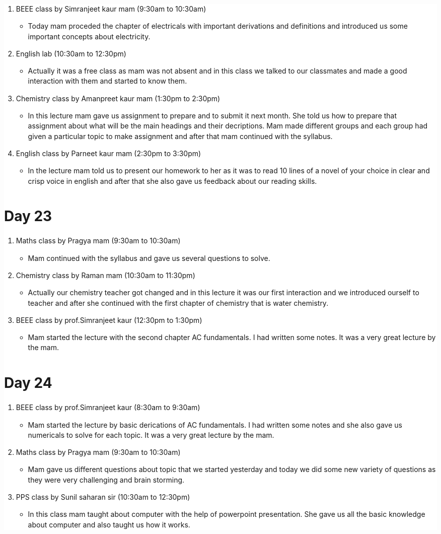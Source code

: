    1. BEEE class by Simranjeet kaur mam (9:30am to 10:30am)
      * Today mam proceded the chapter of electricals with important derivations and definitions and introduced us some important
        concepts about electricity. 
       
   2. English lab (10:30am to 12:30pm)
      * Actually it was a free class as mam was not absent and in this class we talked to our classmates and made a good interaction with
        them and started to know them.
        
   3. Chemistry class by Amanpreet kaur mam (1:30pm to 2:30pm)
      * In this lecture mam gave us assignment to prepare and to submit it next month. She told us how to prepare that assignment about
       what will be the main headings and their decriptions. Mam made different groups and each group had given a particular topic to make
       assignment and after that mam continued with the syllabus.
  

   4. English class by Parneet kaur mam (2:30pm to 3:30pm)
       * In the lecture mam told us to present our homework to her as it was to read 10 lines of a novel of your choice in clear and
         crisp voice in english and after that she also gave us feedback about our reading skills.



 # Day 23
        
1. Maths class by Pragya mam (9:30am to 10:30am)
      * Mam continued with the syllabus and gave us several questions to solve.
         
2. Chemistry class by Raman mam (10:30am to 11:30pm)
      * Actually our chemistry teacher got changed and in this lecture it was our first interaction and we introduced ourself to teacher and after she
        continued with the first chapter of chemistry that is water chemistry. 

3. BEEE class by prof.Simranjeet kaur (12:30pm to 1:30pm)
      * Mam started the lecture with the second chapter AC fundamentals. I had written some notes. It was a very great lecture by the mam.
  


  # Day 24

1. BEEE class by prof.Simranjeet kaur (8:30am to 9:30am)
     * Mam started the lecture by basic derications of AC fundamentals. I had written some notes and she also gave
       us numericals to solve for each topic. It was a very great lecture by the mam.

2. Maths class by Pragya mam (9:30am to 10:30am)
      * Mam gave us different questions about topic that we started yesterday and today we did some new variety of questions as they were
         very challenging and brain storming.

3. PPS class by Sunil saharan sir (10:30am to 12:30pm)
   * In this class mam taught about computer with the help of powerpoint presentation. She gave us all the basic knowledge about computer and also taught us
     how it works.
  